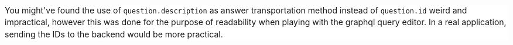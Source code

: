 You might've found the use of `question.description` as answer transportation method instead of `question.id` 
weird and impractical, however this was done for the purpose of readability when playing with the graphql query
editor. In a real application, sending the IDs to the backend would be more practical.



